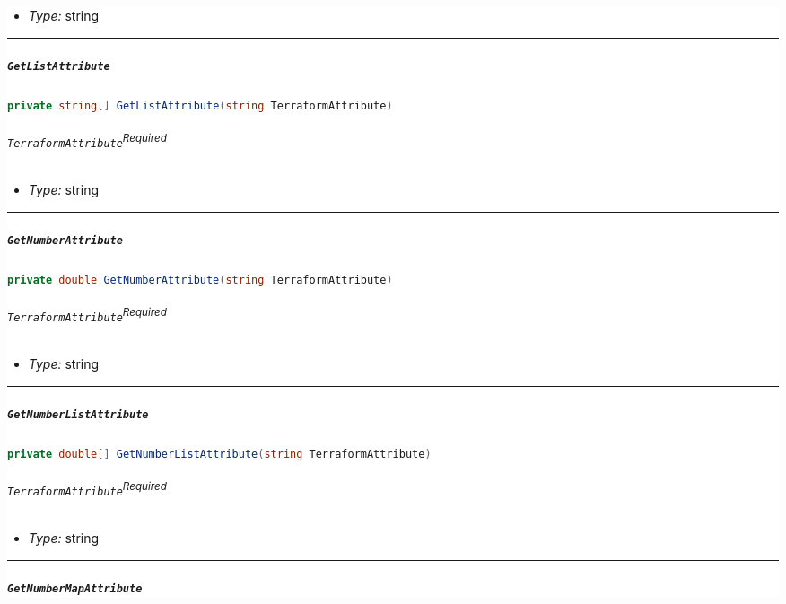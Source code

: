 - *Type:* string

---

##### `GetListAttribute` <a name="GetListAttribute" id="rhizo-co-terraform-provider-oci.objectstorageBucket.ObjectstorageBucket.getListAttribute"></a>

```csharp
private string[] GetListAttribute(string TerraformAttribute)
```

###### `TerraformAttribute`<sup>Required</sup> <a name="TerraformAttribute" id="rhizo-co-terraform-provider-oci.objectstorageBucket.ObjectstorageBucket.getListAttribute.parameter.terraformAttribute"></a>

- *Type:* string

---

##### `GetNumberAttribute` <a name="GetNumberAttribute" id="rhizo-co-terraform-provider-oci.objectstorageBucket.ObjectstorageBucket.getNumberAttribute"></a>

```csharp
private double GetNumberAttribute(string TerraformAttribute)
```

###### `TerraformAttribute`<sup>Required</sup> <a name="TerraformAttribute" id="rhizo-co-terraform-provider-oci.objectstorageBucket.ObjectstorageBucket.getNumberAttribute.parameter.terraformAttribute"></a>

- *Type:* string

---

##### `GetNumberListAttribute` <a name="GetNumberListAttribute" id="rhizo-co-terraform-provider-oci.objectstorageBucket.ObjectstorageBucket.getNumberListAttribute"></a>

```csharp
private double[] GetNumberListAttribute(string TerraformAttribute)
```

###### `TerraformAttribute`<sup>Required</sup> <a name="TerraformAttribute" id="rhizo-co-terraform-provider-oci.objectstorageBucket.ObjectstorageBucket.getNumberListAttribute.parameter.terraformAttribute"></a>

- *Type:* string

---

##### `GetNumberMapAttribute` <a name="GetNumberMapAttribute" id="rhizo-co-terraform-provider-oci.objectstorageBucket.ObjectstorageBucket.getNumberMapAttribute"></a>
